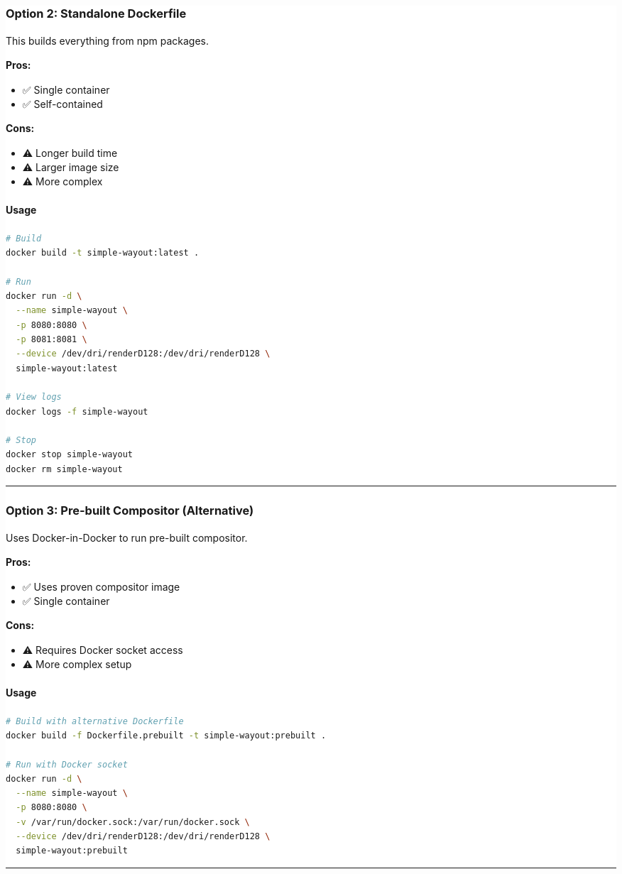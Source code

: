 
### Option 2: Standalone Dockerfile

This builds everything from npm packages.

**Pros:**
- ✅ Single container
- ✅ Self-contained

**Cons:**
- ⚠️ Longer build time
- ⚠️ Larger image size
- ⚠️ More complex

#### Usage

```bash
# Build
docker build -t simple-wayout:latest .

# Run
docker run -d \
  --name simple-wayout \
  -p 8080:8080 \
  -p 8081:8081 \
  --device /dev/dri/renderD128:/dev/dri/renderD128 \
  simple-wayout:latest

# View logs
docker logs -f simple-wayout

# Stop
docker stop simple-wayout
docker rm simple-wayout
```

---

### Option 3: Pre-built Compositor (Alternative)

Uses Docker-in-Docker to run pre-built compositor.

**Pros:**
- ✅ Uses proven compositor image
- ✅ Single container

**Cons:**
- ⚠️ Requires Docker socket access
- ⚠️ More complex setup

#### Usage

```bash
# Build with alternative Dockerfile
docker build -f Dockerfile.prebuilt -t simple-wayout:prebuilt .

# Run with Docker socket
docker run -d \
  --name simple-wayout \
  -p 8080:8080 \
  -v /var/run/docker.sock:/var/run/docker.sock \
  --device /dev/dri/renderD128:/dev/dri/renderD128 \
  simple-wayout:prebuilt
```

---